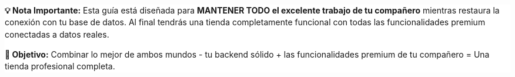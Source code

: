 **💡 Nota Importante:** Esta guía está diseñada para **MANTENER TODO el excelente trabajo de tu compañero** mientras restaura la conexión con tu base de datos. Al final tendrás una tienda completamente funcional con todas las funcionalidades premium conectadas a datos reales.

**🎯 Objetivo:** Combinar lo mejor de ambos mundos - tu backend sólido + las funcionalidades premium de tu compañero = Una tienda profesional completa.
